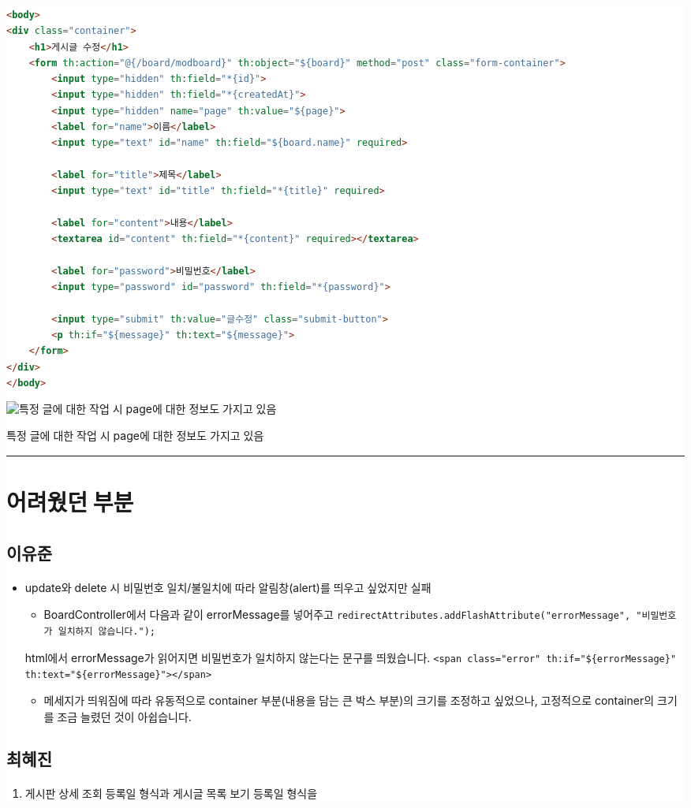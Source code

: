```html
<body>
<div class="container">
    <h1>게시글 수정</h1>
    <form th:action="@{/board/modboard}" th:object="${board}" method="post" class="form-container">
        <input type="hidden" th:field="*{id}">
        <input type="hidden" th:field="*{createdAt}">
        <input type="hidden" name="page" th:value="${page}">
        <label for="name">이름</label>
        <input type="text" id="name" th:field="${board.name}" required>

        <label for="title">제목</label>
        <input type="text" id="title" th:field="*{title}" required>

        <label for="content">내용</label>
        <textarea id="content" th:field="*{content}" required></textarea>

        <label for="password">비밀번호</label>
        <input type="password" id="password" th:field="*{password}">

        <input type="submit" th:value="글수정" class="submit-button">
        <p th:if="${message}" th:text="${message}">
    </form>
</div>
</body>
```

![특정 글에 대한 작업 시 page에 대한 정보도 가지고 있음](https://prod-files-secure.s3.us-west-2.amazonaws.com/c69962b0-3951-485b-b10a-5bb29576bba8/dd36eda1-961b-464d-9108-2ad5a37219cc/%EC%8A%A4%ED%81%AC%EB%A6%B0%EC%83%B7_2024-05-30_003452.png)

특정 글에 대한 작업 시 page에 대한 정보도 가지고 있음

---

# 어려웠던 부분

## 이유준

- update와 delete 시 비밀번호 일치/불일치에 따라 알림창(alert)를 띄우고 싶었지만 실패
    
    - BoardController에서 다음과 같이 errorMessage를 넣어주고 `redirectAttributes.addFlashAttribute("errorMessage", "비밀번호가 일치하지 않습니다.");`
    
    html에서 errorMessage가 읽어지면 비밀번호가 일치하지 않는다는 문구를 띄웠습니다. `<span class="error" th:if="${errorMessage}" th:text="${errorMessage}"></span>`
    
    - 메세지가 띄워짐에 따라 유동적으로 container 부분(내용을 담는 큰 박스 부분)의 크기를 조정하고 싶었으나, 고정적으로 container의 크기를 조금 늘렸던 것이 아쉽습니다.

## 최혜진

1. 게시판 상세 조회 등록일 형식과 게시글 목록 보기 등록일 형식을
    